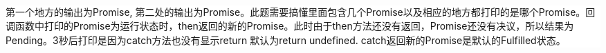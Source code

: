 第一个地方的输出为Promise<Pending>, 第二处的输出为Promise<Fulfilled>。此题需要搞懂里面包含几个Promise以及相应的地方都打印的是哪个Promise。回调函数中打印的Promise为运行状态时，then返回的新的Promise。此时由于then方法还没有返回，Promise还没有决议，所以结果为Pending。3秒后打印是因为catch方法也没有显示return 默认为return undefined. catch返回新的Promise是默认的Fulfilled状态。